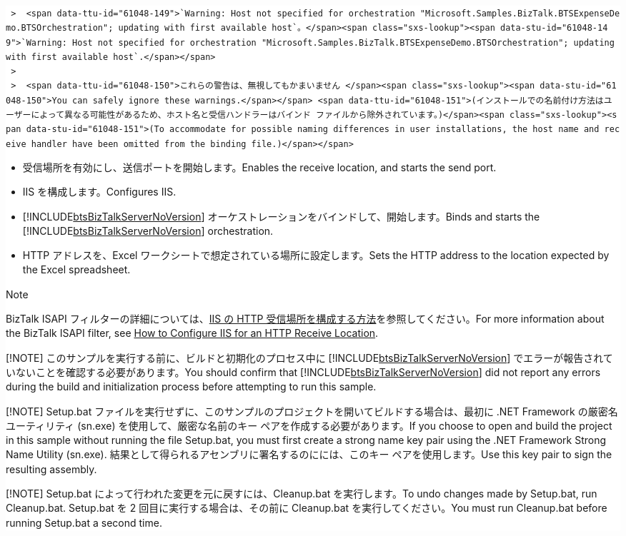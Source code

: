      >  <span data-ttu-id="61048-149">`Warning: Host not specified for orchestration "Microsoft.Samples.BizTalk.BTSExpenseDemo.BTSOrchestration"; updating with first available host`。</span><span class="sxs-lookup"><span data-stu-id="61048-149">`Warning: Host not specified for orchestration "Microsoft.Samples.BizTalk.BTSExpenseDemo.BTSOrchestration"; updating with first available host`.</span></span>  
     >   
     >  <span data-ttu-id="61048-150">これらの警告は、無視してもかまいません </span><span class="sxs-lookup"><span data-stu-id="61048-150">You can safely ignore these warnings.</span></span> <span data-ttu-id="61048-151">(インストールでの名前付け方法はユーザーによって異なる可能性があるため、ホスト名と受信ハンドラーはバインド ファイルから除外されています。)</span><span class="sxs-lookup"><span data-stu-id="61048-151">(To accommodate for possible naming differences in user installations, the host name and receive handler have been omitted from the binding file.)</span></span>  

   - <span data-ttu-id="61048-152">受信場所を有効にし、送信ポートを開始します。</span><span class="sxs-lookup"><span data-stu-id="61048-152">Enables the receive location, and starts the send port.</span></span>  

   - <span data-ttu-id="61048-153">IIS を構成します。</span><span class="sxs-lookup"><span data-stu-id="61048-153">Configures IIS.</span></span>  

   - <span data-ttu-id="61048-154">[!INCLUDE[btsBizTalkServerNoVersion](../includes/btsbiztalkservernoversion-md.md)] オーケストレーションをバインドして、開始します。</span><span class="sxs-lookup"><span data-stu-id="61048-154">Binds and starts the [!INCLUDE[btsBizTalkServerNoVersion](../includes/btsbiztalkservernoversion-md.md)] orchestration.</span></span>  

   - <span data-ttu-id="61048-155">HTTP アドレスを、Excel ワークシートで想定されている場所に設定します。</span><span class="sxs-lookup"><span data-stu-id="61048-155">Sets the HTTP address to the location expected by the Excel spreadsheet.</span></span>  

   > [!NOTE]
   >  <span data-ttu-id="61048-156">BizTalk ISAPI フィルターの詳細については、[IIS の HTTP 受信場所を構成する方法](../core/how-to-configure-iis-for-an-http-receive-location.md)を参照してください。</span><span class="sxs-lookup"><span data-stu-id="61048-156">For more information about the BizTalk ISAPI filter, see [How to Configure IIS for an HTTP Receive Location](../core/how-to-configure-iis-for-an-http-receive-location.md).</span></span>  
   > 
   > [!NOTE]
   >  <span data-ttu-id="61048-157">このサンプルを実行する前に、ビルドと初期化のプロセス中に [!INCLUDE[btsBizTalkServerNoVersion](../includes/btsbiztalkservernoversion-md.md)] でエラーが報告されていないことを確認する必要があります。</span><span class="sxs-lookup"><span data-stu-id="61048-157">You should confirm that [!INCLUDE[btsBizTalkServerNoVersion](../includes/btsbiztalkservernoversion-md.md)] did not report any errors during the build and initialization process before attempting to run this sample.</span></span>  
   > 
   > [!NOTE]
   >  <span data-ttu-id="61048-158">Setup.bat ファイルを実行せずに、このサンプルのプロジェクトを開いてビルドする場合は、最初に .NET Framework の厳密名ユーティリティ (sn.exe) を使用して、厳密な名前のキー ペアを作成する必要があります。</span><span class="sxs-lookup"><span data-stu-id="61048-158">If you choose to open and build the project in this sample without running the file Setup.bat, you must first create a strong name key pair using the .NET Framework Strong Name Utility (sn.exe).</span></span> <span data-ttu-id="61048-159">結果として得られるアセンブリに署名するのにには、このキー ペアを使用します。</span><span class="sxs-lookup"><span data-stu-id="61048-159">Use this key pair to sign the resulting assembly.</span></span>  
   > 
   > [!NOTE]
   >  <span data-ttu-id="61048-160">Setup.bat によって行われた変更を元に戻すには、Cleanup.bat を実行します。</span><span class="sxs-lookup"><span data-stu-id="61048-160">To undo changes made by Setup.bat, run Cleanup.bat.</span></span> <span data-ttu-id="61048-161">Setup.bat を 2 回目に実行する場合は、その前に Cleanup.bat を実行してください。</span><span class="sxs-lookup"><span data-stu-id="61048-161">You must run Cleanup.bat before running Setup.bat a second time.</span></span>  
